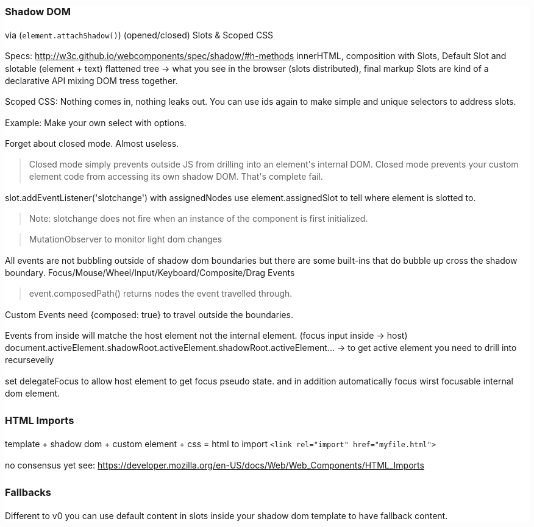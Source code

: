 
### Shadow DOM
via (`element.attachShadow()`) (opened/closed)
Slots & Scoped CSS

Specs: http://w3c.github.io/webcomponents/spec/shadow/#h-methods
innerHTML, composition with Slots, Default Slot and slotable (element + text)
flattened tree -> what you see in the browser (slots distributed), final markup
Slots are kind of a declarative API mixing DOM tress together.

Scoped CSS: Nothing comes in, nothing leaks out.  You can use ids again to make simple and unique selectors to address slots.

Example: Make your own select with options.

Forget about closed mode. Almost useless.
> Closed mode simply prevents outside JS from drilling into an element's internal DOM.
> Closed mode prevents your custom element code from accessing its own shadow DOM. That's complete fail.

slot.addEventListener('slotchange') with assignedNodes
use element.assignedSlot to tell where element is slotted to.

> Note: slotchange does not fire when an instance of the component is first initialized.

>  MutationObserver
to monitor light dom changes

All events are not bubbling outside of shadow dom boundaries but there are
some built-ins that do bubble up cross the shadow boundary.
Focus/Mouse/Wheel/Input/Keyboard/Composite/Drag Events
> event.composedPath()
returns nodes the event travelled through.

Custom Events need {composed: true} to travel outside the boundaries.

Events from inside will matche the host element not the internal element.
(focus input inside -> host)
document.activeElement.shadowRoot.activeElement.shadowRoot.activeElement...
-> to get active element you need to drill into recurseveliy


set delegateFocus to allow host element to get focus pseudo state.
and in addition automatically focus wirst focusable internal dom element.

### HTML Imports
template + shadow dom + custom element + css = html to import
`<link rel="import" href="myfile.html">`

no consensus yet
see: https://developer.mozilla.org/en-US/docs/Web/Web_Components/HTML_Imports

### Fallbacks
Different to v0  you can use default content in slots inside your shadow dom template
to have fallback content.

